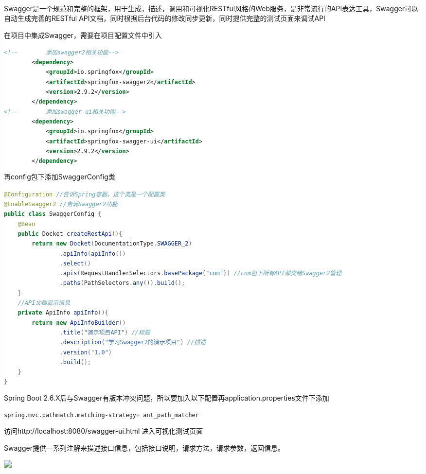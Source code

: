 Swagger是一个规范和完整的框架，用于生成，描述，调用和可视化RESTful风格的Web服务，是非常流行的API表达工具，Swagger可以自动生成完善的RESTful API文档，同时根据后台代码的修改同步更新，同时提供完整的测试页面来调试API

在项目中集成Swagger，需要在项目配置文件中引入

```xml
<!--        添加swagger2相关功能-->
        <dependency>
            <groupId>io.springfox</groupId>
            <artifactId>springfox-swagger2</artifactId>
            <version>2.9.2</version>
        </dependency>
<!--        添加swagger-ui相关功能-->
        <dependency>
            <groupId>io.springfox</groupId>
            <artifactId>springfox-swagger-ui</artifactId>
            <version>2.9.2</version>
        </dependency>
```

再config包下添加SwaggerConfig类

```java
@Configuration //告诉Spring容器，这个类是一个配置类
@EnableSwagger2 //告诉Swagger2功能
public class SwaggerConfig {
    @Bean
    public Docket createRestApi(){
        return new Docket(DocumentationType.SWAGGER_2)
                .apiInfo(apiInfo())
                .select()
                .apis(RequestHandlerSelectors.basePackage("com")) //com包下所有API都交给Swagger2管理
                .paths(PathSelectors.any()).build();
    }
    //API文档显示信息
    private ApiInfo apiInfo(){
        return new ApiInfoBuilder()
                .title("演示项目API") //标题
                .description("学习Swagger2的演示项目") //描述
                .version("1.0")
                .build();
    }
}
```

Spring Boot 2.6.X后与Swagger有版本冲突问题，所以要加入以下配置再application.properties文件下添加

```properties
spring.mvc.pathmatch.matching-strategy= ant_path_matcher
```

访问http://localhost:8080/swagger-ui.html 进入可视化测试页面

Swagger提供一系列注解来描述接口信息，包括接口说明，请求方法，请求参数，返回信息。

![](https://pic.imgdb.cn/item/64a7c3761ddac507cceab244.jpg)
